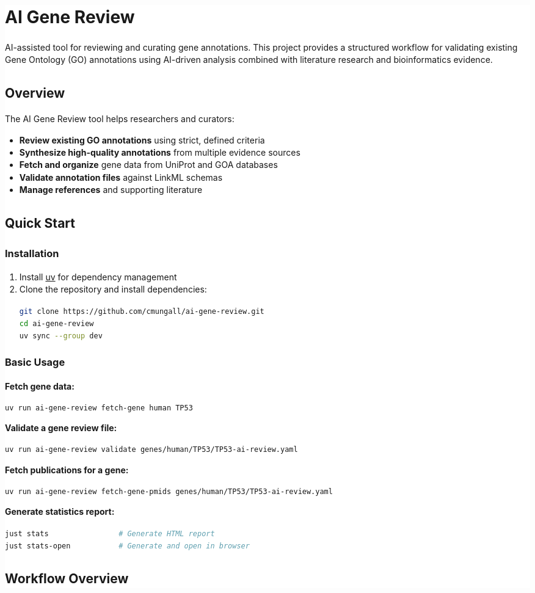 
# AI Gene Review

AI-assisted tool for reviewing and curating gene annotations. This project provides a structured workflow for validating existing Gene Ontology (GO) annotations using AI-driven analysis combined with literature research and bioinformatics evidence.

## Overview

The AI Gene Review tool helps researchers and curators:
- **Review existing GO annotations** using strict, defined criteria
- **Synthesize high-quality annotations** from multiple evidence sources
- **Fetch and organize** gene data from UniProt and GOA databases
- **Validate annotation files** against LinkML schemas
- **Manage references** and supporting literature

## Quick Start

### Installation

1. Install [uv](https://docs.astral.sh/uv/) for dependency management
2. Clone the repository and install dependencies:
   ```bash
   git clone https://github.com/cmungall/ai-gene-review.git
   cd ai-gene-review
   uv sync --group dev
   ```

### Basic Usage

**Fetch gene data:**
```bash
uv run ai-gene-review fetch-gene human TP53
```

**Validate a gene review file:**
```bash
uv run ai-gene-review validate genes/human/TP53/TP53-ai-review.yaml
```

**Fetch publications for a gene:**
```bash
uv run ai-gene-review fetch-gene-pmids genes/human/TP53/TP53-ai-review.yaml
```

**Generate statistics report:**
```bash
just stats                # Generate HTML report
just stats-open           # Generate and open in browser
```

## Workflow Overview
